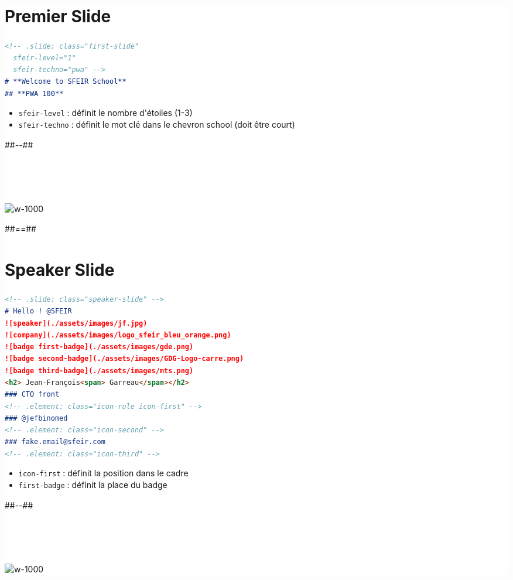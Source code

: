 
# Premier Slide


```md
<!-- .slide: class="first-slide" 
  sfeir-level="1"
  sfeir-techno="pwa" -->
# **Welcome to SFEIR School**
## **PWA 100**
```



- `sfeir-level` : définit le nombre d'étoiles (1-3)
- `sfeir-techno` : définit le mot clé dans le chevron school (doit être court)

##--##

<br><br><br>

![w-1000](./assets/images/first-slide.png)

##==##



# Speaker Slide


```md
<!-- .slide: class="speaker-slide" -->
# Hello ! @SFEIR
![speaker](./assets/images/jf.jpg)
![company](./assets/images/logo_sfeir_bleu_orange.png)
![badge first-badge](./assets/images/gde.png)
![badge second-badge](./assets/images/GDG-Logo-carre.png)
![badge third-badge](./assets/images/mts.png)
<h2> Jean-François<span> Garreau</span></h2>
### CTO front
<!-- .element: class="icon-rule icon-first" -->
### @jefbinomed
<!-- .element: class="icon-second" -->
### fake.email@sfeir.com
<!-- .element: class="icon-third" -->
```

- `icon-first` : définit la position dans le cadre
- `first-badge` : définit la place du badge

##--##

<br><br><br>

![w-1000](./assets/images/speaker-slide.png)

